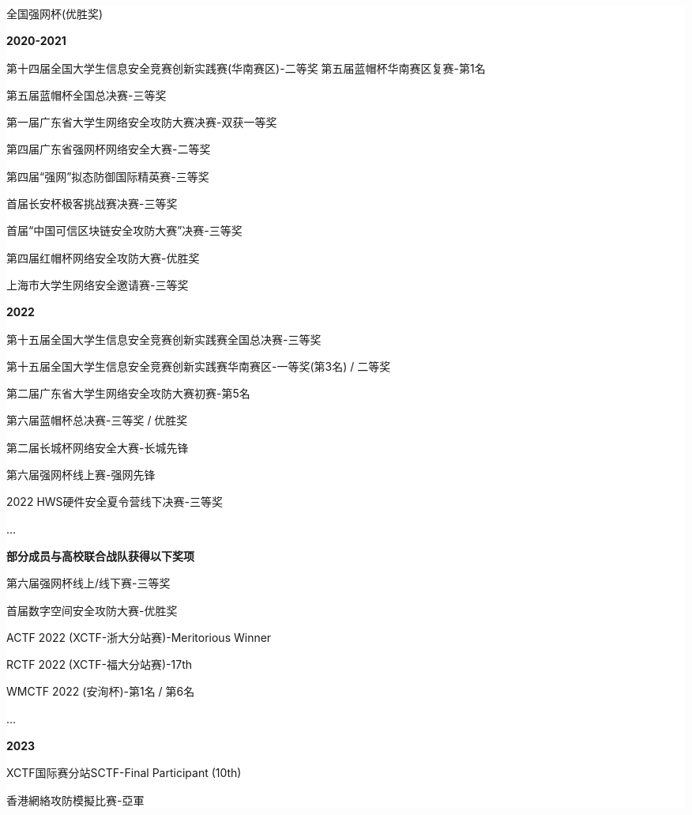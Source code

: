 全国强网杯(优胜奖)



**2020-2021**

第十四届全国大学生信息安全竞赛创新实践赛(华南赛区)-二等奖
第五届蓝帽杯华南赛区复赛-第1名

第五届蓝帽杯全国总决赛-三等奖

第一届广东省大学生网络安全攻防大赛决赛-双获一等奖

第四届广东省强网杯网络安全大赛-二等奖

第四届“强网”拟态防御国际精英赛-三等奖

首届长安杯极客挑战赛决赛-三等奖

首届“中国可信区块链安全攻防大赛”决赛-三等奖

第四届红帽杯网络安全攻防大赛-优胜奖

上海市大学生网络安全邀请赛-三等奖



**2022**

第十五届全国大学生信息安全竞赛创新实践赛全国总决赛-三等奖

第十五届全国大学生信息安全竞赛创新实践赛华南赛区-一等奖(第3名) / 二等奖

第二届广东省大学生网络安全攻防大赛初赛-第5名

第六届蓝帽杯总决赛-三等奖 / 优胜奖

第二届长城杯网络安全大赛-长城先锋

第六届强网杯线上赛-强网先锋

2022 HWS硬件安全夏令营线下决赛-三等奖

...

**部分成员与高校联合战队获得以下奖项**

第六届强网杯线上/线下赛-三等奖

首届数字空间安全攻防大赛-优胜奖

ACTF 2022 (XCTF-浙大分站赛)-Meritorious Winner

RCTF 2022 (XCTF-福大分站赛)-17th

WMCTF 2022 (安洵杯)-第1名 / 第6名

...



**2023**

XCTF国际赛分站SCTF-Final Participant (10th)

香港網絡攻防模擬比赛-亞軍
